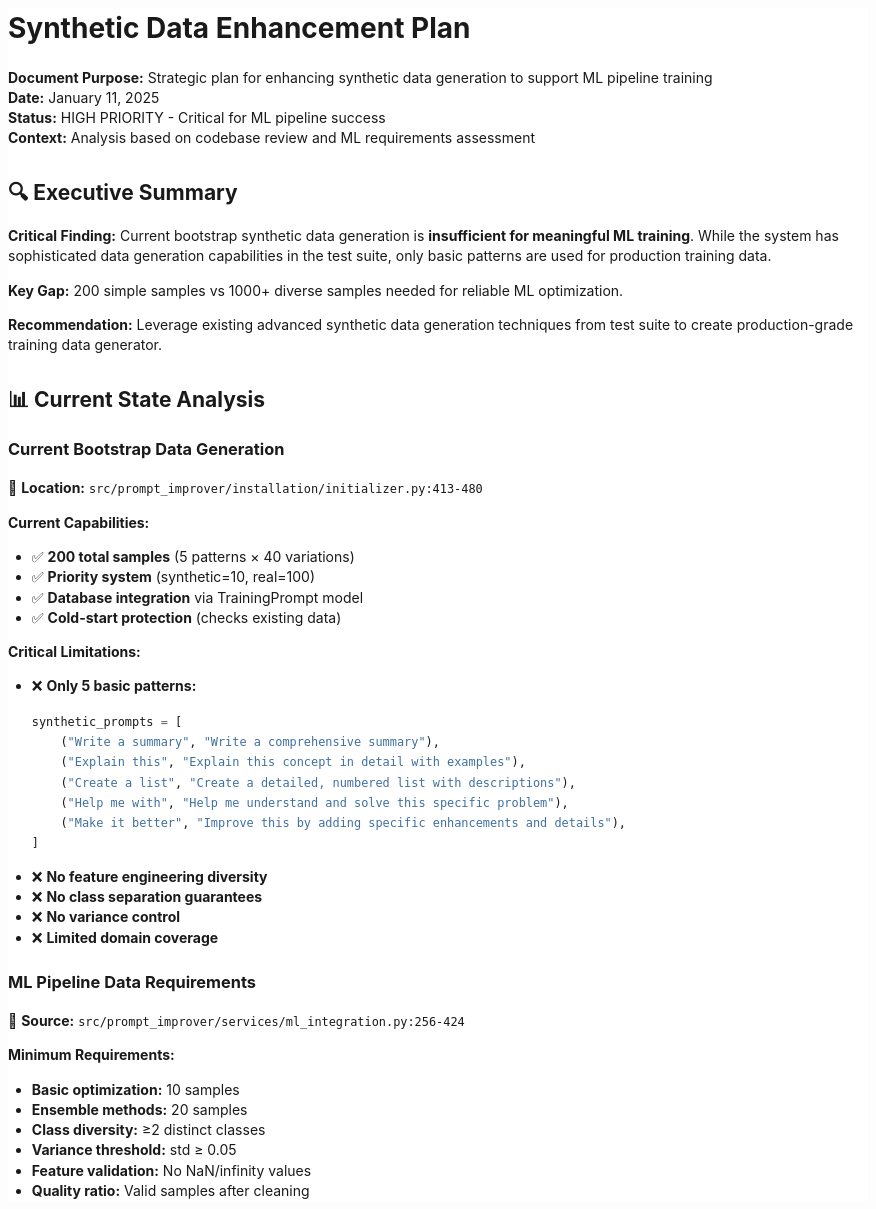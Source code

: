 # Synthetic Data Enhancement Plan

**Document Purpose:** Strategic plan for enhancing synthetic data generation to support ML pipeline training  
**Date:** January 11, 2025  
**Status:** HIGH PRIORITY - Critical for ML pipeline success  
**Context:** Analysis based on codebase review and ML requirements assessment

## 🔍 Executive Summary

**Critical Finding:** Current bootstrap synthetic data generation is **insufficient for meaningful ML training**. While the system has sophisticated data generation capabilities in the test suite, only basic patterns are used for production training data.

**Key Gap:** 200 simple samples vs 1000+ diverse samples needed for reliable ML optimization.

**Recommendation:** Leverage existing advanced synthetic data generation techniques from test suite to create production-grade training data generator.

## 📊 Current State Analysis

### **Current Bootstrap Data Generation**
📍 **Location:** `src/prompt_improver/installation/initializer.py:413-480`

**Current Capabilities:**
- ✅ **200 total samples** (5 patterns × 40 variations)
- ✅ **Priority system** (synthetic=10, real=100)
- ✅ **Database integration** via TrainingPrompt model
- ✅ **Cold-start protection** (checks existing data)

**Critical Limitations:**
- ❌ **Only 5 basic patterns:**
  ```python
  synthetic_prompts = [
      ("Write a summary", "Write a comprehensive summary"),
      ("Explain this", "Explain this concept in detail with examples"),
      ("Create a list", "Create a detailed, numbered list with descriptions"),
      ("Help me with", "Help me understand and solve this specific problem"),
      ("Make it better", "Improve this by adding specific enhancements and details"),
  ]
  ```
- ❌ **No feature engineering diversity**
- ❌ **No class separation guarantees** 
- ❌ **No variance control**
- ❌ **Limited domain coverage**

### **ML Pipeline Data Requirements**
📍 **Source:** `src/prompt_improver/services/ml_integration.py:256-424`

**Minimum Requirements:**
- **Basic optimization:** 10 samples
- **Ensemble methods:** 20 samples  
- **Class diversity:** ≥2 distinct classes
- **Variance threshold:** std ≥ 0.05
- **Feature validation:** No NaN/infinity values
- **Quality ratio:** Valid samples after cleaning
